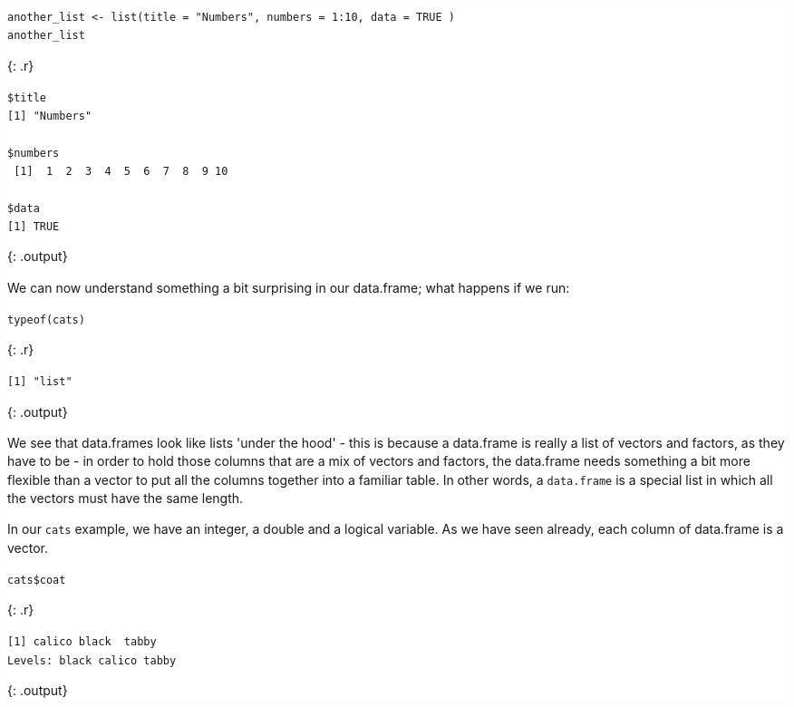 

~~~
another_list <- list(title = "Numbers", numbers = 1:10, data = TRUE )
another_list
~~~
{: .r}



~~~
$title
[1] "Numbers"

$numbers
 [1]  1  2  3  4  5  6  7  8  9 10

$data
[1] TRUE
~~~
{: .output}

We can now understand something a bit surprising in our data.frame; what happens if we run:


~~~
typeof(cats)
~~~
{: .r}



~~~
[1] "list"
~~~
{: .output}

We see that data.frames look like lists 'under the hood' - this is because a
data.frame is really a list of vectors and factors, as they have to be - in
order to hold those columns that are a mix of vectors and factors, the
data.frame needs something a bit more flexible than a vector to put all the
columns together into a familiar table.  In other words, a `data.frame` is a
special list in which all the vectors must have the same length.

In our `cats` example, we have an integer, a double and a logical variable. As
we have seen already, each column of data.frame is a vector.


~~~
cats$coat
~~~
{: .r}



~~~
[1] calico black  tabby 
Levels: black calico tabby
~~~
{: .output}

